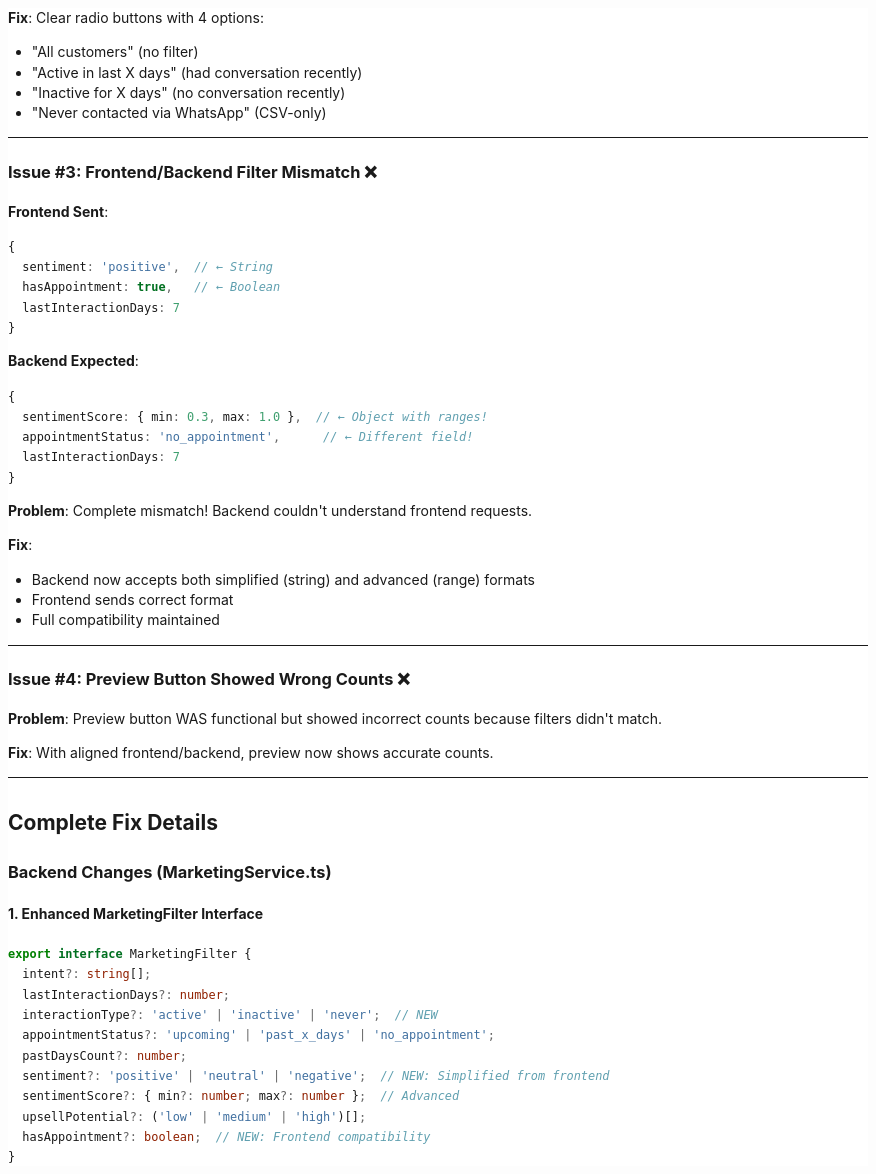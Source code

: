 **Fix**: Clear radio buttons with 4 options:
- "All customers" (no filter)
- "Active in last X days" (had conversation recently)
- "Inactive for X days" (no conversation recently)
- "Never contacted via WhatsApp" (CSV-only)

---

### Issue #3: Frontend/Backend Filter Mismatch ❌

**Frontend Sent**:
```typescript
{
  sentiment: 'positive',  // ← String
  hasAppointment: true,   // ← Boolean
  lastInteractionDays: 7
}
```

**Backend Expected**:
```typescript
{
  sentimentScore: { min: 0.3, max: 1.0 },  // ← Object with ranges!
  appointmentStatus: 'no_appointment',      // ← Different field!
  lastInteractionDays: 7
}
```

**Problem**: Complete mismatch! Backend couldn't understand frontend requests.

**Fix**: 
- Backend now accepts both simplified (string) and advanced (range) formats
- Frontend sends correct format
- Full compatibility maintained

---

### Issue #4: Preview Button Showed Wrong Counts ❌

**Problem**: Preview button WAS functional but showed incorrect counts because filters didn't match.

**Fix**: With aligned frontend/backend, preview now shows accurate counts.

---

## Complete Fix Details

### Backend Changes (MarketingService.ts)

#### 1. Enhanced MarketingFilter Interface
```typescript
export interface MarketingFilter {
  intent?: string[];
  lastInteractionDays?: number;
  interactionType?: 'active' | 'inactive' | 'never';  // NEW
  appointmentStatus?: 'upcoming' | 'past_x_days' | 'no_appointment';
  pastDaysCount?: number;
  sentiment?: 'positive' | 'neutral' | 'negative';  // NEW: Simplified from frontend
  sentimentScore?: { min?: number; max?: number };  // Advanced
  upsellPotential?: ('low' | 'medium' | 'high')[];
  hasAppointment?: boolean;  // NEW: Frontend compatibility
}
```
